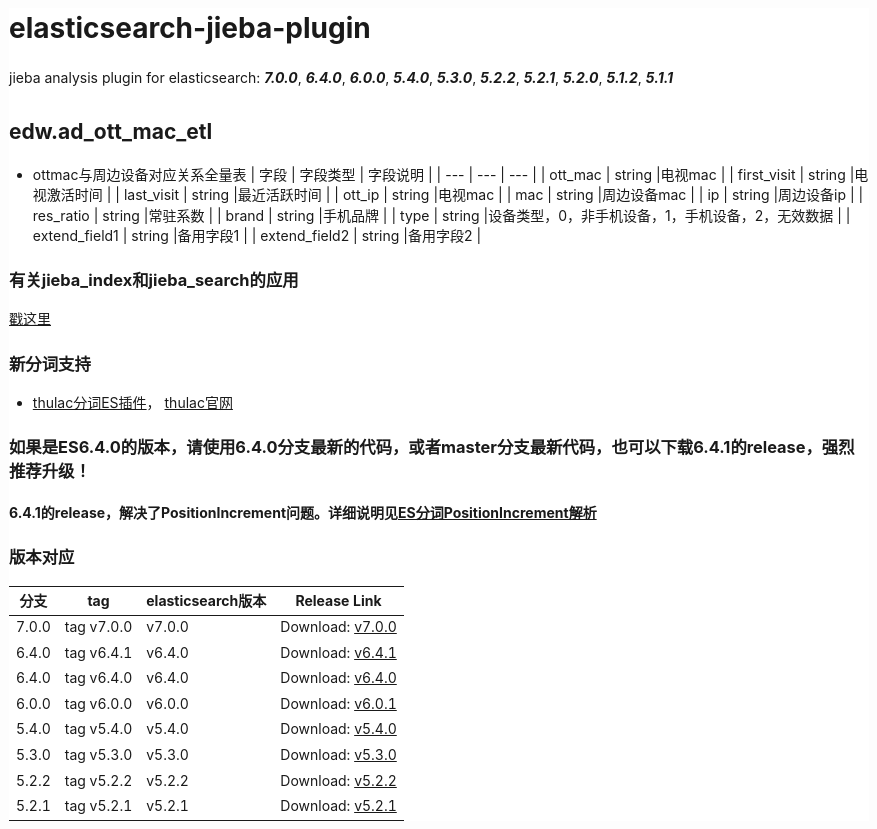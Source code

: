 # elasticsearch-jieba-plugin
jieba analysis plugin for elasticsearch: ***7.0.0***, ***6.4.0***, ***6.0.0***, ***5.4.0***, ***5.3.0***, ***5.2.2***, ***5.2.1***, ***5.2.0***, ***5.1.2***, ***5.1.1***

## edw.ad_ott_mac_etl 
- ottmac与周边设备对应关系全量表
| 字段       | 字段类型        |  字段说明           |
| ---       | ---        | ---                    |
| ott_mac   | string     |电视mac                 |
| first_visit   | string     |电视激活时间               |
| last_visit   | string     |最近活跃时间                 |
| ott_ip   | string     |电视mac                 |
| mac   | string     |周边设备mac                 |
| ip   | string     |周边设备ip                |
| res_ratio   | string     |常驻系数                |
| brand   | string     |手机品牌               |
| type   | string     |设备类型，0，非手机设备，1，手机设备，2，无效数据               |
| extend_field1   | string     |备用字段1                 |
| extend_field2   | string     |备用字段2               |
### 有关jieba_index和jieba_search的应用

[戳这里](about_jieba_index_jieba_search.md)

### 新分词支持

- [thulac分词ES插件](https://github.com/microbun/elasticsearch-thulac-plugin)， [thulac官网](http://thulac.thunlp.org/)


### 如果是ES6.4.0的版本，请使用6.4.0分支最新的代码，或者master分支最新代码，也可以下载6.4.1的release，强烈推荐升级！

#### 6.4.1的release，解决了PositionIncrement问题。详细说明见[ES分词PositionIncrement解析](https://github.com/sing1ee/kotlin-road/blob/master/ES-analysis-positionincrement.md)

### 版本对应

| 分支      | tag        | elasticsearch版本 | Release Link                                                                                  |
| ---       | ---        | ---               | ---                                                                                           |
| 7.0.0     | tag v7.0.0 | v7.0.0            | Download: [v7.0.0](https://github.com/sing1ee/elasticsearch-jieba-plugin/releases/tag/v7.0.0) |
| 6.4.0     | tag v6.4.1 | v6.4.0            | Download: [v6.4.1](https://github.com/sing1ee/elasticsearch-jieba-plugin/releases/tag/v6.4.1) |
| 6.4.0     | tag v6.4.0 | v6.4.0            | Download: [v6.4.0](https://github.com/sing1ee/elasticsearch-jieba-plugin/releases/tag/v6.4.0) |
| 6.0.0     | tag v6.0.0 | v6.0.0            | Download: [v6.0.1](https://github.com/sing1ee/elasticsearch-jieba-plugin/releases/tag/v6.0.1) |
| 5.4.0     | tag v5.4.0 | v5.4.0            | Download: [v5.4.0](https://github.com/sing1ee/elasticsearch-jieba-plugin/releases/tag/v5.4.0) |
| 5.3.0     | tag v5.3.0 | v5.3.0            | Download: [v5.3.0](https://github.com/sing1ee/elasticsearch-jieba-plugin/releases/tag/v5.3.0) |
| 5.2.2     | tag v5.2.2 | v5.2.2            | Download: [v5.2.2](https://github.com/sing1ee/elasticsearch-jieba-plugin/releases/tag/v5.2.2) |
| 5.2.1     | tag v5.2.1 | v5.2.1            | Download: [v5.2.1](https://github.com/sing1ee/elasticsearch-jieba-plugin/releases/tag/v5.2.1) |